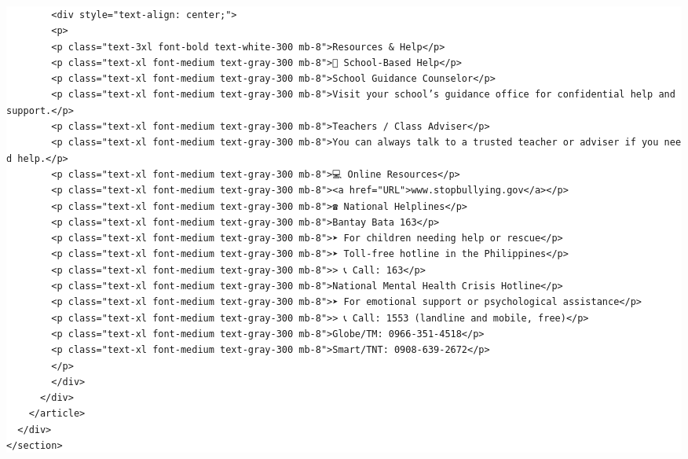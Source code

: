 
           
            <div style="text-align: center;">
            <p>
            <p class="text-3xl font-bold text-white-300 mb-8">Resources & Help</p>
            <p class="text-xl font-medium text-gray-300 mb-8">💼 School-Based Help</p>
            <p class="text-xl font-medium text-gray-300 mb-8">School Guidance Counselor</p>
            <p class="text-xl font-medium text-gray-300 mb-8">Visit your school’s guidance office for confidential help and support.</p>
            <p class="text-xl font-medium text-gray-300 mb-8">Teachers / Class Adviser</p>
            <p class="text-xl font-medium text-gray-300 mb-8">You can always talk to a trusted teacher or adviser if you need help.</p>
            <p class="text-xl font-medium text-gray-300 mb-8">💻 Online Resources</p>
            <p class="text-xl font-medium text-gray-300 mb-8"><a href="URL">www.stopbullying.gov</a></p>
            <p class="text-xl font-medium text-gray-300 mb-8">☎️ National Helplines</p>
            <p class="text-xl font-medium text-gray-300 mb-8">Bantay Bata 163</p>
            <p class="text-xl font-medium text-gray-300 mb-8">➤ For children needing help or rescue</p>
            <p class="text-xl font-medium text-gray-300 mb-8">➤ Toll-free hotline in the Philippines</p>
            <p class="text-xl font-medium text-gray-300 mb-8">> 📞 Call: 163</p>
            <p class="text-xl font-medium text-gray-300 mb-8">National Mental Health Crisis Hotline</p>
            <p class="text-xl font-medium text-gray-300 mb-8">➤ For emotional support or psychological assistance</p>
            <p class="text-xl font-medium text-gray-300 mb-8">> 📞 Call: 1553 (landline and mobile, free)</p>
            <p class="text-xl font-medium text-gray-300 mb-8">Globe/TM: 0966-351-4518</p>
            <p class="text-xl font-medium text-gray-300 mb-8">Smart/TNT: 0908-639-2672</p>
            </p>
            </div>
          </div>
        </article>
      </div>
    </section>
  </main>
</body>
</html>
